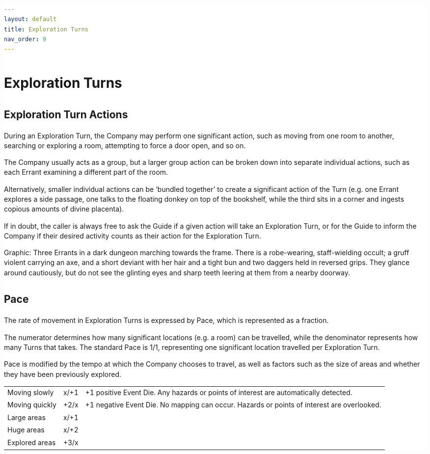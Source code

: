 ```yaml
---
layout: default
title: Exploration Turns
nav_order: 9
---
```


# Exploration Turns

## Exploration Turn Actions

During an Exploration Turn, the Company may perform one significant
action, such as moving from one room to another, searching or exploring
a room, attempting to force a door open, and so on.

The Company usually acts as a group, but a larger group action can be
broken down into separate individual actions, such as each Errant
examining a different part of the room.

Alternatively, smaller individual actions can be ‘bundled together’ to
create a significant action of the Turn (e.g. one Errant explores a side
passage, one talks to the floating donkey on top of the bookshelf, while
the third sits in a corner and ingests copious amounts of divine
placenta).

If in doubt, the caller is always free to ask the Guide if a given
action will take an Exploration Turn, or for the Guide to inform the
Company if their desired activity counts as their action for the
Exploration Turn.

Graphic: Three Errants in a dark dungeon marching towards the frame.
There is a robe-wearing, staff-wielding occult; a gruff violent carrying
an axe, and a short deviant with her hair and a tight bun and two
daggers held in reversed grips. They glance around cautiously, but do
not see the glinting eyes and sharp teeth leering at them from a nearby
doorway.

## Pace

The rate of movement in Exploration Turns is expressed by Pace, which is
represented as a fraction.

The numerator determines how many significant locations (e.g. a room)
can be travelled, while the denominator represents how many Turns that
takes. The standard Pace is 1/1, representing one significant location
travelled per Exploration Turn.

Pace is modified by the tempo at which the Company chooses to travel, as
well as factors such as the size of areas and whether they have been
previously explored.

|                |       |                                                                                             |
|----------------|-------|---------------------------------------------------------------------------------------------|
| Moving slowly  | x/+1  | +1 positive Event Die. Any hazards or points of interest are automatically detected.        |
| Moving quickly | +2/x  | +1 negative Event Die. No mapping can occur. Hazards or points of interest are overlooked.  |
| Large areas    | x/+1  |                                                                                             |
| Huge areas     | x/+2  |                                                                                             |
| Explored areas | +3/x  |                                                                                             |
